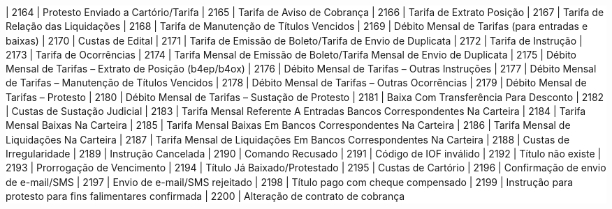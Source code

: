 | 2164 | Protesto Enviado a Cartório/Tarifa
| 2165 | Tarifa de Aviso de Cobrança
| 2166 | Tarifa de Extrato Posição
| 2167 | Tarifa de Relação das Liquidações
| 2168 | Tarifa de Manutenção de Títulos Vencidos
| 2169 | Débito Mensal de Tarifas (para entradas e baixas)
| 2170 | Custas de Edital
| 2171 | Tarifa de Emissão de Boleto/Tarifa de Envio de Duplicata
| 2172 | Tarifa de Instrução
| 2173 | Tarifa de Ocorrências
| 2174 | Tarifa Mensal de Emissão de Boleto/Tarifa Mensal de Envio de Duplicata
| 2175 | Débito Mensal de Tarifas – Extrato de Posição (b4ep/b4ox)
| 2176 | Débito Mensal de Tarifas – Outras Instruções
| 2177 | Débito Mensal de Tarifas – Manutenção de Títulos Vencidos
| 2178 | Débito Mensal de Tarifas – Outras Ocorrências
| 2179 | Débito Mensal de Tarifas – Protesto
| 2180 | Débito Mensal de Tarifas – Sustação de Protesto
| 2181 | Baixa Com Transferência Para Desconto
| 2182 | Custas de Sustação Judicial
| 2183 | Tarifa Mensal Referente A Entradas Bancos Correspondentes Na Carteira
| 2184 | Tarifa Mensal Baixas Na Carteira
| 2185 | Tarifa Mensal Baixas Em Bancos Correspondentes Na Carteira
| 2186 | Tarifa Mensal de Liquidações Na Carteira
| 2187 | Tarifa Mensal de Liquidações Em Bancos Correspondentes Na Carteira
| 2188 | Custas de Irregularidade
| 2189 | Instrução Cancelada
| 2190 | Comando Recusado
| 2191 | Código de IOF inválido
| 2192 | Título não existe
| 2193 | Prorrogação de Vencimento
| 2194 | Título Já Baixado/Protestado
| 2195 | Custas de Cartório
| 2196 | Confirmação de envio de e-mail/SMS
| 2197 | Envio de e-mail/SMS rejeitado
| 2198 | Título pago com cheque compensado
| 2199 | Instrução para protesto para fins falimentares confirmada
| 2200 | Alteração de contrato de cobrança